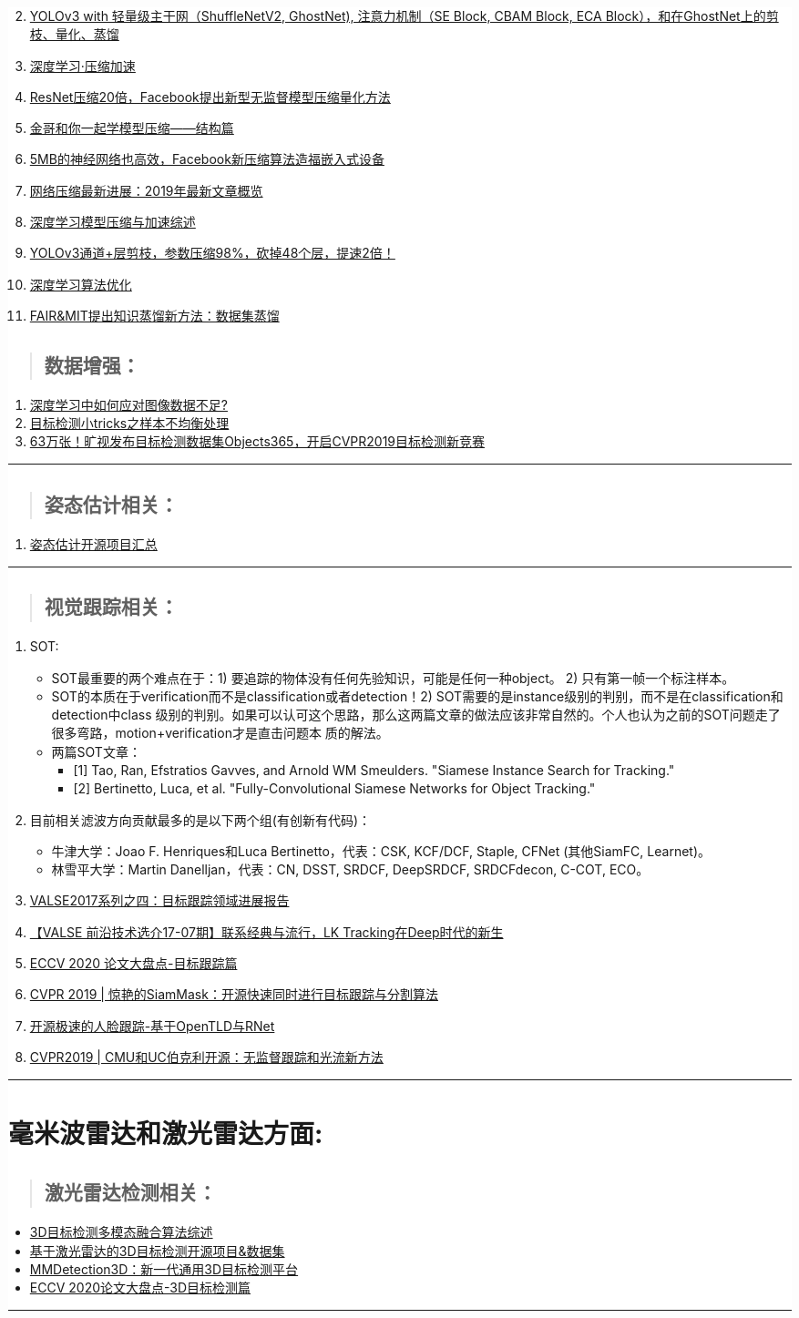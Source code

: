 2. [YOLOv3 with 轻量级主干网（ShuffleNetV2, GhostNet), 注意力机制（SE Block, CBAM Block, ECA Block），和在GhostNet上的剪枝、量化、蒸馏](https://github.com/HaloTrouvaille/YOLO-Multi-Backbones-Attention)
3. [深度学习·压缩加速](ttps://www.yuque.com/yahei/hey-yahei/quantization.mxnet2)
4. [ResNet压缩20倍，Facebook提出新型无监督模型压缩量化方法](https://mp.weixin.qq.com/s/zKtB_geEgUyE3Kq9mxLyFw)
5. [金哥和你一起学模型压缩——结构篇](https://mp.weixin.qq.com/s/n7neAptKozRz5p5ctvKZrQ)
6. [5MB的神经网络也高效，Facebook新压缩算法造福嵌入式设备](https://mp.weixin.qq.com/s/kxR8XTpQKf4dLWOKXO5feg)
7. [网络压缩最新进展：2019年最新文章概览](https://mp.weixin.qq.com/s/HXxnhMjAchxKSidu45kOeg)
8. [深度学习模型压缩与加速综述](https://mp.weixin.qq.com/s/MDMtJxcU1_e1qWH3H8XrZQ)
9. [YOLOv3通道+层剪枝，参数压缩98%，砍掉48个层，提速2倍！](https://mp.weixin.qq.com/s/8ZgiDFvim5wT29icVmuK7g)

10. [深度学习算法优化](https://mp.weixin.qq.com/mp/appmsgalbum?__biz=MzA4MjY4NTk0NQ==&action=getalbum&album_id=1344202981092294658&scene=173&from_msgid=2247484370&from_itemidx=1&count=3#wechat_redirect)
11. [FAIR&MIT提出知识蒸馏新方法：数据集蒸馏](https://mp.weixin.qq.com/s/v9f2uim5NyvmlGm5yR92sg)
> ## **数据增强：**
  1. [深度学习中如何应对图像数据不足?](https://mp.weixin.qq.com/s/z64kx9MX-ZH4PCAjhQ-dNw)
  2. [目标检测小tricks之样本不均衡处理](https://mp.weixin.qq.com/s/psXJNlEawZlQ-ZdktDpjOw)
  3. [63万张！旷视发布目标检测数据集Objects365，开启CVPR2019目标检测新竞赛](https://mp.weixin.qq.com/s/HbLxG8nvFFAoP5jqtQ7YOQ)
************************
> ## **姿态估计相关：**
1. [姿态估计开源项目汇总](https://mp.weixin.qq.com/s/JVvnbBblh-ZEP9nsTDZ8Rw)
************************

> ## **视觉跟踪相关：**
1. SOT:
    - SOT最重要的两个难点在于：1) 要追踪的物体没有任何先验知识，可能是任何一种object。 2) 只有第一帧一个标注样本。
    - SOT的本质在于verification而不是classification或者detection！2) SOT需要的是instance级别的判别，而不是在classification和detection中class       级别的判别。如果可以认可这个思路，那么这两篇文章的做法应该非常自然的。个人也认为之前的SOT问题走了很多弯路，motion+verification才是直击问题本       质的解法。
    - 两篇SOT文章：
      * [1] Tao, Ran, Efstratios Gavves, and Arnold WM Smeulders. "Siamese Instance Search for Tracking." 
      * [2] Bertinetto, Luca, et al. "Fully-Convolutional Siamese Networks for Object Tracking."
    
2. 目前相关滤波方向贡献最多的是以下两个组(有创新有代码)：
   - 牛津大学：Joao F. Henriques和Luca Bertinetto，代表：CSK, KCF/DCF, Staple, CFNet (其他SiamFC, Learnet)。
   - 林雪平大学：Martin Danelljan，代表：CN, DSST, SRDCF, DeepSRDCF, SRDCFdecon, C-COT, ECO。
3. [VALSE2017系列之四：目标跟踪领域进展报告](https://mp.weixin.qq.com/s/lXo9CHRszcNrqGPyElmRFg)

4. [【VALSE 前沿技术选介17-07期】联系经典与流行，LK Tracking在Deep时代的新生](https://mp.weixin.qq.com/s/4s54_cPu430n87P1fSPAyQ)
5. [ECCV 2020 论文大盘点-目标跟踪篇](https://mp.weixin.qq.com/s/JXh852lAk0xLS85T7-4PCA)
6. [CVPR 2019 | 惊艳的SiamMask：开源快速同时进行目标跟踪与分割算法](https://mp.weixin.qq.com/s/7hScDZQfv42nBKdYu4RA0Q)
7. [开源极速的人脸跟踪-基于OpenTLD与RNet](https://mp.weixin.qq.com/s/iadZ7yqQC_9WI3qxlBBsVQ)
8. [CVPR2019 | CMU和UC伯克利开源：无监督跟踪和光流新方法](https://mp.weixin.qq.com/s/g0tgdRXtR-i1Hf6v6-r1zw)
************************

# 毫米波雷达和激光雷达方面:
> ## **激光雷达检测相关：**
  - [3D目标检测多模态融合算法综述](https://mp.weixin.qq.com/s/k585YMtrLSUmyzBwYR313w)
  - [基于激光雷达的3D目标检测开源项目&数据集](https://mp.weixin.qq.com/s/PqelXFcg2OrGdepmdcELKA)
  - [MMDetection3D：新一代通用3D目标检测平台](https://mp.weixin.qq.com/s/AJWRGQWH3dIw02ElpRNbEg)
  - [ECCV 2020论文大盘点-3D目标检测篇](https://mp.weixin.qq.com/s/BTKKi_1mk6AbmO6xTVANCw)
************************
